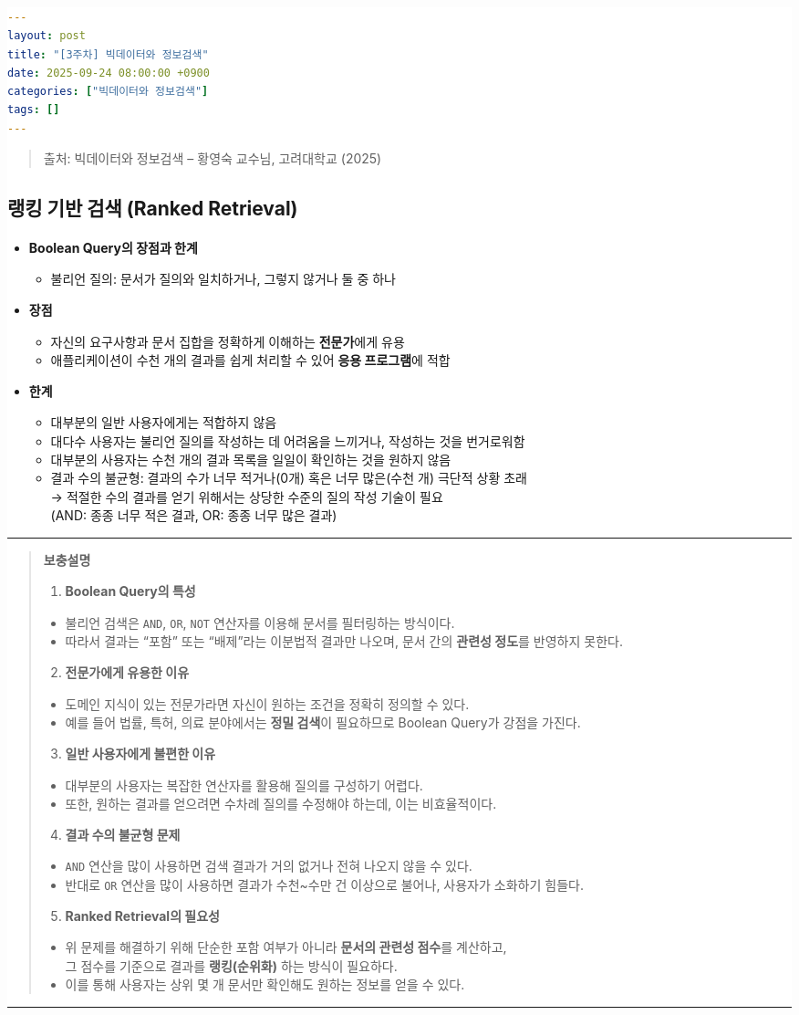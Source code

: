 ```yaml
---
layout: post
title: "[3주차] 빅데이터와 정보검색"
date: 2025-09-24 08:00:00 +0900
categories: ["빅데이터와 정보검색"]
tags: []
---
```


> 출처: 빅데이터와 정보검색 – 황영숙 교수님, 고려대학교 (2025)

## 랭킹 기반 검색 (Ranked Retrieval)
  
  
- **Boolean Query의 장점과 한계**  
  - 불리언 질의: 문서가 질의와 일치하거나, 그렇지 않거나 둘 중 하나  

- **장점**  
  - 자신의 요구사항과 문서 집합을 정확하게 이해하는 **전문가**에게 유용  
  - 애플리케이션이 수천 개의 결과를 쉽게 처리할 수 있어 **응용 프로그램**에 적합  

- **한계**  
  - 대부분의 일반 사용자에게는 적합하지 않음  
  - 대다수 사용자는 불리언 질의를 작성하는 데 어려움을 느끼거나, 작성하는 것을 번거로워함  
  - 대부분의 사용자는 수천 개의 결과 목록을 일일이 확인하는 것을 원하지 않음  
  - 결과 수의 불균형: 결과의 수가 너무 적거나(0개) 혹은 너무 많은(수천 개) 극단적 상황 초래  
  → 적절한 수의 결과를 얻기 위해서는 상당한 수준의 질의 작성 기술이 필요  
   (AND: 종종 너무 적은 결과, OR: 종종 너무 많은 결과)  

---

>**보충설명**
>
>1. **Boolean Query의 특성**  
>   - 불리언 검색은 `AND`, `OR`, `NOT` 연산자를 이용해 문서를 필터링하는 방식이다.  
>   - 따라서 결과는 “포함” 또는 “배제”라는 이분법적 결과만 나오며, 문서 간의 **관련성 정도**를 반영하지 못한다.  
>
>2. **전문가에게 유용한 이유**  
>   - 도메인 지식이 있는 전문가라면 자신이 원하는 조건을 정확히 정의할 수 있다.  
>   - 예를 들어 법률, 특허, 의료 분야에서는 **정밀 검색**이 필요하므로 Boolean Query가 강점을 가진다.  
>
>3. **일반 사용자에게 불편한 이유**  
>   - 대부분의 사용자는 복잡한 연산자를 활용해 질의를 구성하기 어렵다.  
>   - 또한, 원하는 결과를 얻으려면 수차례 질의를 수정해야 하는데, 이는 비효율적이다.  
>
>4. **결과 수의 불균형 문제**  
>   - `AND` 연산을 많이 사용하면 검색 결과가 거의 없거나 전혀 나오지 않을 수 있다.  
>   - 반대로 `OR` 연산을 많이 사용하면 결과가 수천~수만 건 이상으로 불어나, 사용자가 소화하기 힘들다.  
>
>5. **Ranked Retrieval의 필요성**  
>   - 위 문제를 해결하기 위해 단순한 포함 여부가 아니라 **문서의 관련성 점수**를 계산하고,  
>     그 점수를 기준으로 결과를 **랭킹(순위화)** 하는 방식이 필요하다.  
>   - 이를 통해 사용자는 상위 몇 개 문서만 확인해도 원하는 정보를 얻을 수 있다.  

---